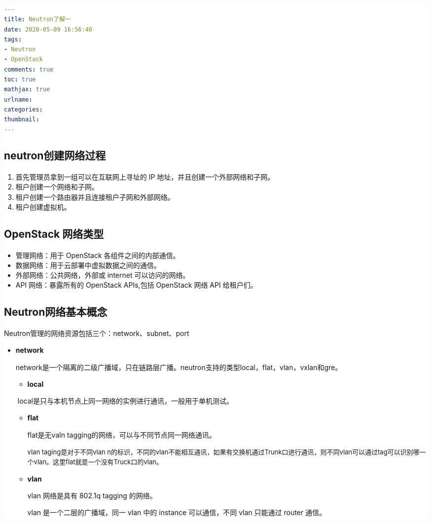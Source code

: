 ```yaml
---
title: Neutron了解一
date: 2020-05-09 16:56:40
tags: 
- Neutron 
- OpenStack
comments: true
toc: true
mathjax: true
urlname:
categories:
thumbnail:
---
```


## neutron创建网络过程

1. 首先管理员拿到一组可以在互联网上寻址的 IP 地址，并且创建一个外部网络和子网。
2. 租户创建一个网络和子网。
3. 租户创建一个路由器并且连接租户子网和外部网络。
4. 租户创建虚拟机。

## OpenStack 网络类型

- 管理网络：用于 OpenStack 各组件之间的内部通信。
- 数据网络：用于云部署中虚拟数据之间的通信。
- 外部网络：公共网络，外部或 internet 可以访问的网络。
- API 网络：暴露所有的 OpenStack APIs,包括 OpenStack 网络 API 给租户们。



## Neutron网络基本概念

Neutron管理的网络资源包括三个：network、subnet、port

- **network**

  network是一个隔离的二级广播域，只在链路层广播。neutron支持的类型local，flat，vlan，vxlan和gre。

  - **local**

  ​       local是只与本机节点上同一网络的实例进行通讯，一般用于单机测试。

  - **flat**

    flat是无valn tagging的网络，可以与不同节点同一网络通讯。

    <font size=2>vlan taging是对于不同vlan n的标识，不同的vlan不能相互通讯，如果有交换机通过Trunk口进行通讯，则不同vlan可以通过tag可以识别哪一个vlan。这里flat就是一个没有Truck口的vlan。</font>

  - **vlan**

    vlan 网络是具有 802.1q tagging 的网络。

    vlan 是一个二层的广播域，同一 vlan 中的 instance 可以通信，不同 vlan 只能通过 router 通信。
